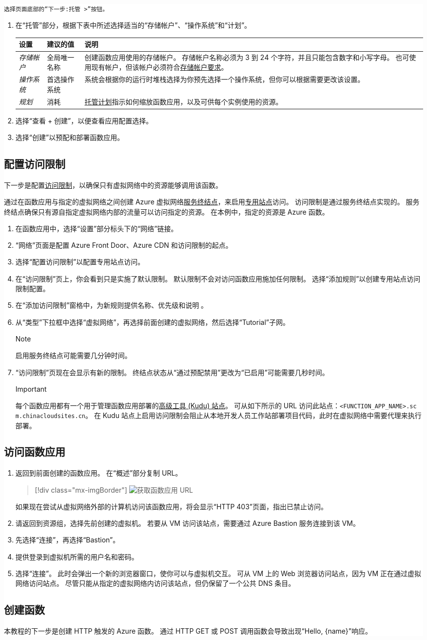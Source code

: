     选择页面底部的“下一步:托管 >”按钮。
1. 在“托管”部分，根据下表中所述选择适当的“存储帐户”、“操作系统”和“计划”。   

    | 设置      | 建议的值  | 说明      |
    | ------------ | ---------------- | ---------------- |
    | _存储帐户_ | 全局唯一名称 | 创建函数应用使用的存储帐户。 存储帐户名称必须为 3 到 24 个字符，并且只能包含数字和小写字母。 也可使用现有帐户，但该帐户必须符合[存储帐户要求](./functions-scale.md#storage-account-requirements)。 |
    | _操作系统_ | 首选操作系统 | 系统会根据你的运行时堆栈选择为你预先选择一个操作系统，但你可以根据需要更改该设置。 |
    | _规划_ | 消耗 | [托管计划](./functions-scale.md)指示如何缩放函数应用，以及可供每个实例使用的资源。 |
1. 选择“查看 + 创建”，以便查看应用配置选择。
1. 选择“创建”以预配和部署函数应用。

## <a name="configure-access-restrictions"></a>配置访问限制

下一步是配置[访问限制](../app-service/app-service-ip-restrictions.md)，以确保只有虚拟网络中的资源能够调用该函数。

通过在函数应用与指定的虚拟网络之间创建 Azure 虚拟网络[服务终结点](../virtual-network/virtual-network-service-endpoints-overview.md)，来启用[专用站点](functions-networking-options.md#private-endpoint-connections)访问。 访问限制是通过服务终结点实现的。 服务终结点确保只有源自指定虚拟网络内部的流量可以访问指定的资源。 在本例中，指定的资源是 Azure 函数。

1. 在函数应用中，选择“设置”部分标头下的“网络”链接。
1. “网络”页面是配置 Azure Front Door、Azure CDN 和访问限制的起点。
1. 选择“配置访问限制”以配置专用站点访问。
1. 在“访问限制”页上，你会看到只是实施了默认限制。 默认限制不会对访问函数应用施加任何限制。  选择“添加规则”以创建专用站点访问限制配置。
1. 在“添加访问限制”窗格中，为新规则提供名称、优先级和说明   。
1. 从“类型”下拉框中选择“虚拟网络”，再选择前面创建的虚拟网络，然后选择“Tutorial”子网。 
    > [!NOTE]
    > 启用服务终结点可能需要几分钟时间。
1. “访问限制”页现在会显示有新的限制。 终结点状态从“通过预配禁用”更改为“已启用”可能需要几秒时间。

    >[!IMPORTANT]
    > 每个函数应用都有一个用于管理函数应用部署的[高级工具 (Kudu) 站点](../app-service/app-service-ip-restrictions.md#restrict-access-to-an-scm-site)。 可从如下所示的 URL 访问此站点：`<FUNCTION_APP_NAME>.scm.chinacloudsites.cn`。 在 Kudu 站点上启用访问限制会阻止从本地开发人员工作站部署项目代码，此时在虚拟网络中需要代理来执行部署。

## <a name="access-the-functions-app"></a>访问函数应用

1. 返回到前面创建的函数应用。  在“概述”部分复制 URL。

    >[!div class="mx-imgBorder"]
    >![获取函数应用 URL](./media/functions-create-private-site-access/access-function-overview.png)

    如果现在尝试从虚拟网络外部的计算机访问该函数应用，将会显示“HTTP 403”页面，指出已禁止访问。
1. 请返回到资源组，选择先前创建的虚拟机。 若要从 VM 访问该站点，需要通过 Azure Bastion 服务连接到该 VM。
1. 先选择“连接”，再选择“Bastion”。 
1. 提供登录到虚拟机所需的用户名和密码。
1. 选择“连接”。 此时会弹出一个新的浏览器窗口，使你可以与虚拟机交互。
可从 VM 上的 Web 浏览器访问站点，因为 VM 正在通过虚拟网络访问站点。  尽管只能从指定的虚拟网络内访问该站点，但仍保留了一个公共 DNS 条目。

## <a name="create-a-function"></a>创建函数

本教程的下一步是创建 HTTP 触发的 Azure 函数。 通过 HTTP GET 或 POST 调用函数会导致出现“Hello, {name}”响应。  

